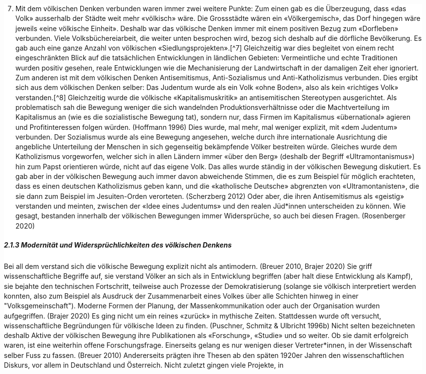 7.  Mit dem völkischen Denken verbunden waren immer zwei weitere Punkte:
    Zum einen gab es die Überzeugung, dass «das Volk» ausserhalb der
    Städte weit mehr «völkisch» wäre. Die Grossstädte wären ein
    «Völkergemisch», das Dorf hingegen wäre jeweils «eine völkische
    Einheit». Deshalb war das völkische Denken immer mit einem
    positiven Bezug zum «Dorfleben» verbunden. Viele
    Volksbüchereiarbeit, die weiter unten besprochen wird, bezog sich
    deshalb auf die dörfliche Bevölkerung. Es gab auch eine ganze
    Anzahl von völkischen «Siedlungsprojekten».[^7] Gleichzeitig war
    dies begleitet von einem recht eingeschränkten Blick auf die
    tatsächlichen Entwicklungen in ländlichen Gebieten: Vermeintliche
    und echte Traditionen wurden positiv gesehen, reale Entwicklungen
    wie die Mechanisierung der Landwirtschaft in der damaligen Zeit
    eher ignoriert. Zum anderen ist mit dem völkischen Denken
    Antisemitismus, Anti-Sozialismus und Anti-Katholizismus verbunden.
    Dies ergibt sich aus dem völkischen Denken selber: Das Judentum
    wurde als ein Volk «ohne Boden», also als kein «richtiges Volk»
    verstanden.[^8] Gleichzeitig wurde die völkische
    «Kapitalismuskritik» an antisemitischen Stereotypen ausgerichtet.
    Als problematisch sah die Bewegung weniger die sich wandelnden
    Produktionsverhältnisse oder die Machtverteilung im Kapitalismus
    an (wie es die sozialistische Bewegung tat), sondern nur, dass
    Firmen im Kapitalismus «übernational» agieren und Profitinteressen
    folgen würden. (Hoffmann 1996) Dies wurde, mal mehr, mal weniger
    explizit, mit «dem Judentum» verbunden. Der Sozialismus wurde als
    eine Bewegung angesehen, welche durch ihre internationale
    Ausrichtung die angebliche Unterteilung der Menschen in sich
    gegenseitig bekämpfende Völker bestreiten würde. Gleiches wurde
    dem Katholizismus vorgeworfen, welcher sich in allen Ländern immer
    «über den Berg» (deshalb der Begriff «Ultramontanismus») hin zum
    Papst orientieren würde, nicht auf das eigene Volk. Das alles
    wurde ständig in der völkischen Bewegung diskutiert. Es gab aber
    in der völkischen Bewegung auch immer davon abweichende Stimmen,
    die es zum Beispiel für möglich erachteten, dass es einen
    deutschen Katholizismus geben kann, und die «katholische Deutsche»
    abgrenzten von «Ultramontanisten», die sie dann zum Beispiel im
    Jesuiten-Orden verorteten. (Scherzberg 2012) Oder aber, die ihren
    Antisemitismus als «geistig» verstanden und meinten, zwischen der
    «Idee eines Judentums» und den realen Jüd\*innen unterscheiden zu
    können. Wie gesagt, bestanden innerhalb der völkischen Bewegungen
    immer Widersprüche, so auch bei diesen Fragen. (Rosenberger 2020)


##### 2.1.3 Modernität und Widersprüchlichkeiten des völkischen Denkens

Bei all dem verstand sich die völkische Bewegung explizit nicht als
antimodern. (Breuer 2010, Brajer 2020) Sie griff wissenschaftliche
Begriffe auf, sie verstand Völker an sich als in Entwicklung begriffen
(aber halt diese Entwicklung als Kampf), sie bejahte den technischen
Fortschritt, teilweise auch Prozesse der Demokratisierung (solange sie
völkisch interpretiert werden konnten, also zum Beispiel als Ausdruck
der Zusammenarbeit eines Volkes über alle Schichten hinweg in einer
"Volksgemeinschaft"). Moderne Formen der Planung, der
Massenkommunikation oder auch der Organisation wurden aufgegriffen.
(Brajer 2020) Es ging nicht um ein reines «zurück» in mythische Zeiten.
Stattdessen wurde oft versucht, wissenschaftliche Begründungen für
völkische Ideen zu finden. (Puschner, Schmitz & Ulbricht 1996b) Nicht
selten bezeichneten deshalb Aktive der völkischen Bewegung ihre
Publikationen als «Forschung», «Studie» und so weiter. Ob sie damit
erfolgreich waren, ist eine weiterhin offene Forschungsfrage. Einerseits
gelang es nur wenigen dieser Vertreter\*innen, in der Wissenschaft
selber Fuss zu fassen. (Breuer 2010) Andererseits prägten ihre Thesen ab
den späten 1920er Jahren den wissenschaftlichen Diskurs, vor allem in
Deutschland und Österreich. Nicht zuletzt gingen viele Projekte, in